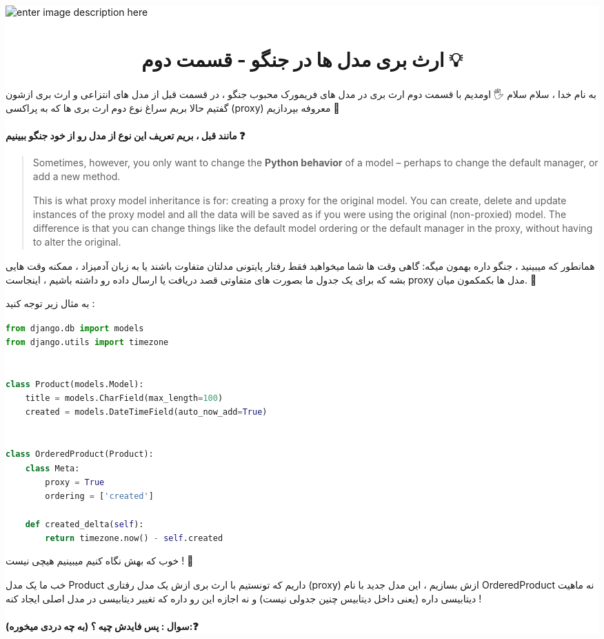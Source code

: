 ![enter image description here](https://github.com/code-barg/daily-django-tips/blob/data/img/01-model-inheritance.jpeg?raw=true)

<h1 align="center"> ارث بری مدل ها در جنگو - قسمت دوم 💡</h1>

 به نام خدا ، سلام سلام 🖐️ اومدیم با قسمت دوم ارث بری در مدل های فریمورک محبوب جنگو ، در قسمت قبل از مدل های انتزاعی و ارث بری ازشون گفتیم حالا بریم سراغ نوع دوم ارث بری ها که به پراکسی (proxy) معروفه بپردازیم 🧐

#### مانند قبل ، بریم تعریف این نوع از مدل رو از خود جنگو ببینیم ❓

> Sometimes, however, you only want to change the **Python behavior** of a model – perhaps to change the default manager, or add a new method.
> 
> This is what proxy model inheritance is for: creating a proxy for the original model. You can create, delete and update instances of the proxy model and all the data will be saved as if you were using the original (non-proxied) model. The difference is that you can change things like the default model ordering or the default manager in the proxy, without having to alter the original.

همانطور که میبینید ، جنگو داره بهمون میگه: گاهی وقت ها شما میخواهید فقط رفتار پایتونی مدلتان متفاوت باشند یا به زبان آدمیزاد ، ممکنه وقت هایی بشه که برای یک جدول ما بصورت های متفاوتی قصد دریافت یا ارسال داده رو داشته باشیم ، اینجاست proxy مدل ها بکمکمون میان. 🤪 



به مثال زیر توجه کنید :

```python
from django.db import models
from django.utils import timezone


class Product(models.Model):
    title = models.CharField(max_length=100)
    created = models.DateTimeField(auto_now_add=True)
    
    
class OrderedProduct(Product):
    class Meta:
        proxy = True
        ordering = ['created']

    def created_delta(self):
        return timezone.now() - self.created
```



خوب که بهش نگاه کنیم میبینیم هیچی نیست ! 🤕

خب ما یک مدل Product داریم که تونستیم با ارث بری ازش یک مدل رفتاری (proxy) ازش بسازیم ، این مدل جدید با نام OrderedProduct نه ماهیت دیتابیسی داره (یعنی داخل دیتابیس چنین جدولی نیست) و نه اجازه این رو داره که تغییر دیتابیسی در مدل اصلی ایجاد کنه !



#### سوال : پس فایدش چیه ؟ (به چه دردی میخوره):❓
